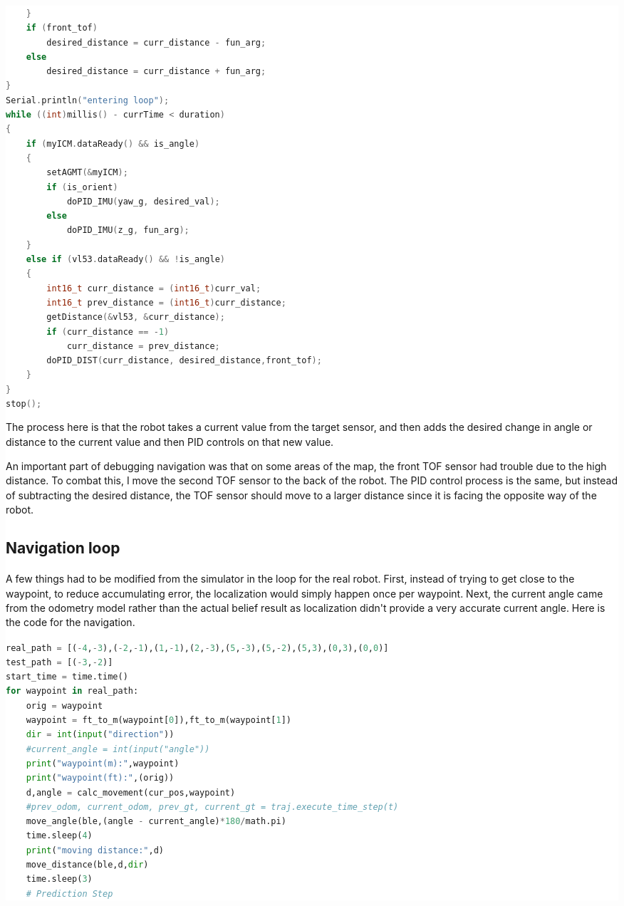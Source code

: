 ```c
    }
    if (front_tof)
        desired_distance = curr_distance - fun_arg;
    else
        desired_distance = curr_distance + fun_arg;
}
Serial.println("entering loop");
while ((int)millis() - currTime < duration)
{
    if (myICM.dataReady() && is_angle)
    {
        setAGMT(&myICM);
        if (is_orient)
            doPID_IMU(yaw_g, desired_val);
        else
            doPID_IMU(z_g, fun_arg);
    }
    else if (vl53.dataReady() && !is_angle)
    {
        int16_t curr_distance = (int16_t)curr_val;
        int16_t prev_distance = (int16_t)curr_distance;
        getDistance(&vl53, &curr_distance);
        if (curr_distance == -1)
            curr_distance = prev_distance;
        doPID_DIST(curr_distance, desired_distance,front_tof);
    }
}
stop();
```
The process here is that the robot takes a current value from the target sensor, and then adds the desired change in angle or distance to the current value and then PID controls on that new value. 

An important part of debugging navigation was that on some areas of the map, the front TOF sensor had trouble due to the high distance. To combat this, I move the second TOF sensor to the back of the robot. The PID control process is the same, but instead of subtracting the desired distance, the TOF sensor should move to a larger distance since it is facing the opposite way of the robot.

## Navigation loop

A few things had to be modified from the simulator in the loop for the real robot. First, instead of trying to get close to the waypoint, to reduce accumulating error, the localization would simply happen once per waypoint. Next, the current angle came from the odometry model rather than the actual belief result as localization didn't provide a very accurate current angle.
Here is the code for the navigation.

```python
real_path = [(-4,-3),(-2,-1),(1,-1),(2,-3),(5,-3),(5,-2),(5,3),(0,3),(0,0)]
test_path = [(-3,-2)]
start_time = time.time()
for waypoint in real_path:
    orig = waypoint
    waypoint = ft_to_m(waypoint[0]),ft_to_m(waypoint[1])
    dir = int(input("direction"))
    #current_angle = int(input("angle"))
    print("waypoint(m):",waypoint)
    print("waypoint(ft):",(orig))
    d,angle = calc_movement(cur_pos,waypoint) 
    #prev_odom, current_odom, prev_gt, current_gt = traj.execute_time_step(t)
    move_angle(ble,(angle - current_angle)*180/math.pi)
    time.sleep(4)
    print("moving distance:",d)
    move_distance(ble,d,dir)
    time.sleep(3)
    # Prediction Step
```